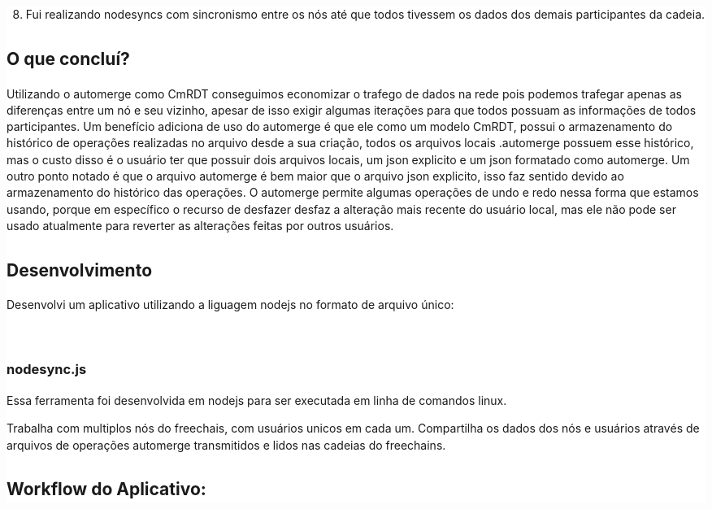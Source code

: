    8. Fui realizando nodesyncs com sincronismo entre os nós até que todos tivessem os 
      dados dos demais participantes da cadeia.
      
          
O que concluí?
---------------

Utilizando o automerge como CmRDT conseguimos economizar o trafego de dados na rede pois
podemos trafegar apenas as diferenças entre um nó e seu vizinho, apesar de isso exigir algumas
iterações para que todos possuam as informações de todos participantes. Um benefício adiciona de 
uso do automerge é que ele como um modelo CmRDT, possui o armazenamento do histórico de operações 
realizadas no arquivo desde a sua criação, todos os arquivos locais .automerge possuem esse 
histórico, mas o custo disso é o usuário ter que possuir dois arquivos locais, um json explicito 
e um json formatado como automerge. Um outro ponto notado é que o arquivo automerge é bem maior
que o arquivo json explicito, isso faz sentido devido ao armazenamento do histórico das operações.
O automerge permite algumas operações de undo e redo nessa forma que estamos usando, porque
em específico o recurso de desfazer desfaz a alteração mais recente do usuário local, mas
ele não pode ser usado atualmente para reverter as alterações feitas por outros usuários.


Desenvolvimento
---------------

Desenvolvi um aplicativo utilizando a liguagem  nodejs no formato de arquivo único:

 

### nodesync.js

Essa ferramenta foi desenvolvida em nodejs para ser executada em linha de comandos linux.

Trabalha com multiplos nós do freechais, com usuários unicos em cada um.
Compartilha os dados dos nós e usuários através de arquivos de operações
automerge transmitidos e lidos nas cadeias do freechains.



Workflow do Aplicativo:
-----------------------
